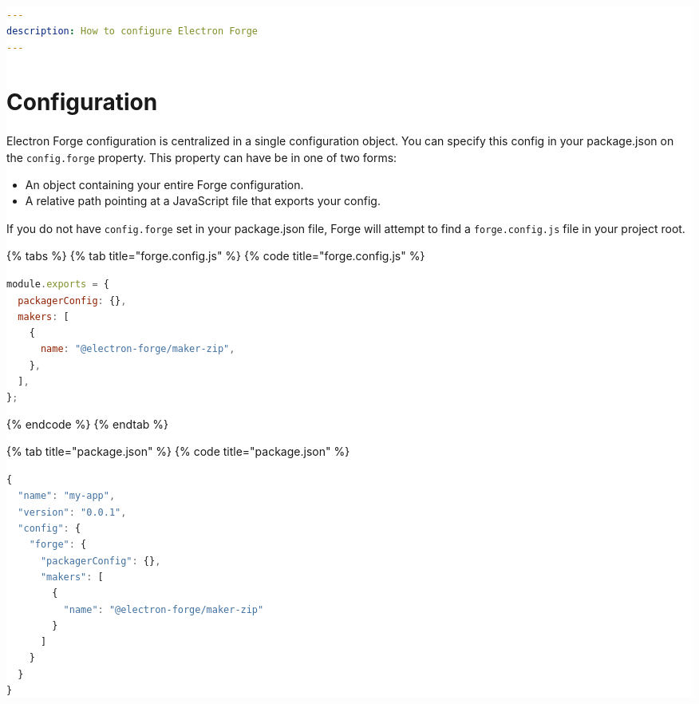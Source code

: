 ```yaml
---
description: How to configure Electron Forge
---
```


# Configuration

Electron Forge configuration is centralized in a single configuration object. You can specify this config in your package.json on the `config.forge` property. This property can have be in one of two forms:

- An object containing your entire Forge configuration.
- A relative path pointing at a JavaScript file that exports your config.

If you do not have `config.forge` set in your package.json file, Forge will attempt to find a `forge.config.js` file in your project root.

{% tabs %}
{% tab title="forge.config.js" %}
{% code title="forge.config.js" %}

```javascript
module.exports = {
  packagerConfig: {},
  makers: [
    {
      name: "@electron-forge/maker-zip",
    },
  ],
};
```

{% endcode %}
{% endtab %}

{% tab title="package.json" %}
{% code title="package.json" %}

```javascript
{
  "name": "my-app",
  "version": "0.0.1",
  "config": {
    "forge": {
      "packagerConfig": {},
      "makers": [
        {
          "name": "@electron-forge/maker-zip"
        }
      ]
    }
  }
}
```
